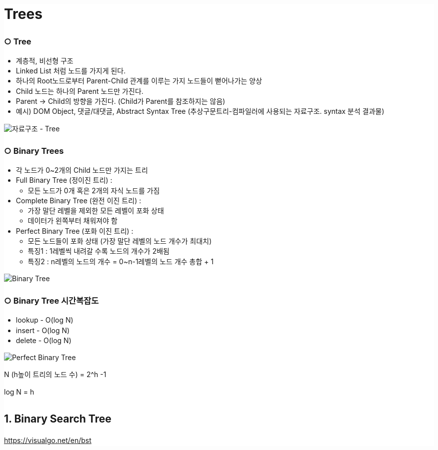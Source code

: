 # Trees

### ○ Tree

- 계층적, 비선형 구조
- Linked List 처럼 노드를 가지게 된다.
- 하나의 Root노드로부터 Parent-Child 관계를 이루는 가지 노드들이 뻗어나가는 양상 
- Child 노드는 하나의 Parent 노드만 가진다.
- Parent → Child의 방향을 가진다. (Child가 Parent를 참조하지는 않음)
- 예시) DOM Object, 댓글/대댓글, Abstract Syntax Tree (추상구문트리-컴파일러에 사용되는 자료구조. syntax 분석 결과물)



![자료구조 - Tree](https://media.vlpt.us/images/qksud14/post/3d20cd05-5909-4370-91f3-b48e85c4786f/tree-data-struct.png)





### ○ Binary Trees

- 각 노드가 0~2개의 Child 노드만 가지는 트리
- Full Binary Tree (정이진 트리) :
  - 모든 노드가 0개 혹은 2개의 자식 노드를 가짐
- Complete Binary Tree (완전 이진 트리) :
  - 가장 말단 레벨을 제외한 모든 레벨이 포화 상태
  - 데이터가 왼쪽부터 채워져야 함
- Perfect Binary Tree (포화 이진 트리) : 
  - 모든 노드들이 포화 상태 (가장 말단 레벨의 노드 개수가 최대치)
  - 특징1 : 1레벨씩 내려갈 수록 노드의 개수가 2배됨
  - 특징2 : n레벨의 노드의 개수 =  0~n-1레벨의 노드 개수 총합 + 1



![Binary Tree](https://t1.daumcdn.net/cfile/tistory/216DF84957B87E6125)



### ○ Binary Tree 시간복잡도

- lookup - O(log N)
- insert - O(log N)
- delete - O(log N)

![Perfect Binary Tree](https://cdn.programiz.com/sites/tutorial2program/files/perfect-binary-tree_0.png)

N (h높이 트리의 노드 수) = 2^h -1

log N = h



## 1. Binary Search Tree

https://visualgo.net/en/bst
